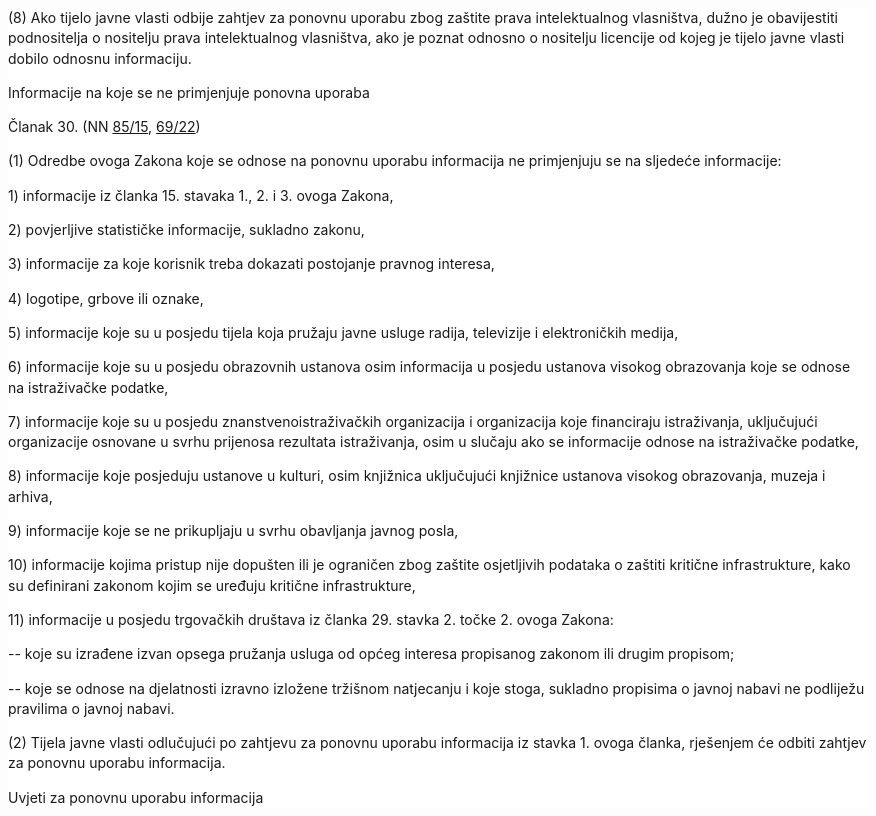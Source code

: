 \(8\) Ako tijelo javne vlasti odbije zahtjev za ponovnu uporabu zbog
zaštite prava intelektualnog vlasništva, dužno je obavijestiti
podnositelja o nositelju prava intelektualnog vlasništva, ako je poznat
odnosno o nositelju licencije od kojeg je tijelo javne vlasti dobilo
odnosnu informaciju.

Informacije na koje se ne primjenjuje ponovna uporaba

Članak 30. (NN [85/15](http://www.zakon.hr/cms.htm?id=12101),
[69/22](https://www.zakon.hr/cms.htm?id=52735))

\(1\) Odredbe ovoga Zakona koje se odnose na ponovnu uporabu informacija
ne primjenjuju se na sljedeće informacije:

1\) informacije iz članka 15. stavaka 1., 2. i 3. ovoga Zakona,

2\) povjerljive statističke informacije, sukladno zakonu,

3\) informacije za koje korisnik treba dokazati postojanje pravnog
interesa,

4\) logotipe, grbove ili oznake,

5\) informacije koje su u posjedu tijela koja pružaju javne usluge
radija, televizije i elektroničkih medija,

6\) informacije koje su u posjedu obrazovnih ustanova osim informacija u
posjedu ustanova visokog obrazovanja koje se odnose na istraživačke
podatke,

7\) informacije koje su u posjedu znanstvenoistraživačkih organizacija i
organizacija koje financiraju istraživanja, uključujući organizacije
osnovane u svrhu prijenosa rezultata istraživanja, osim u slučaju ako se
informacije odnose na istraživačke podatke,

8\) informacije koje posjeduju ustanove u kulturi, osim knjižnica
uključujući knjižnice ustanova visokog obrazovanja, muzeja i arhiva,

9\) informacije koje se ne prikupljaju u svrhu obavljanja javnog posla,

10\) informacije kojima pristup nije dopušten ili je ograničen zbog
zaštite osjetljivih podataka o zaštiti kritične infrastrukture, kako su
definirani zakonom kojim se uređuju kritične infrastrukture,

11\) informacije u posjedu trgovačkih društava iz članka 29. stavka 2.
točke 2. ovoga Zakona:

-- koje su izrađene izvan opsega pružanja usluga od općeg interesa
propisanog zakonom ili drugim propisom;

-- koje se odnose na djelatnosti izravno izložene tržišnom natjecanju i
koje stoga, sukladno propisima o javnoj nabavi ne podliježu pravilima o
javnoj nabavi.

\(2\) Tijela javne vlasti odlučujući po zahtjevu za ponovnu uporabu
informacija iz stavka 1. ovoga članka, rješenjem će odbiti zahtjev za
ponovnu uporabu informacija.

Uvjeti za ponovnu uporabu informacija
